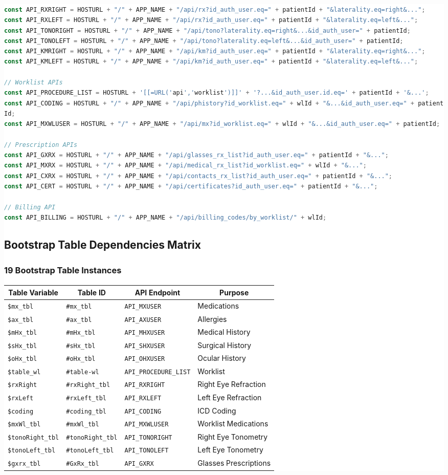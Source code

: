 ```javascript
const API_RXRIGHT = HOSTURL + "/" + APP_NAME + "/api/rx?id_auth_user.eq=" + patientId + "&laterality.eq=right&...";
const API_RXLEFT = HOSTURL + "/" + APP_NAME + "/api/rx?id_auth_user.eq=" + patientId + "&laterality.eq=left&...";
const API_TONORIGHT = HOSTURL + "/" + APP_NAME + "/api/tono?laterality.eq=right&...&id_auth_user=" + patientId;
const API_TONOLEFT = HOSTURL + "/" + APP_NAME + "/api/tono?laterality.eq=left&...&id_auth_user=" + patientId;
const API_KMRIGHT = HOSTURL + "/" + APP_NAME + "/api/km?id_auth_user.eq=" + patientId + "&laterality.eq=right&...";
const API_KMLEFT = HOSTURL + "/" + APP_NAME + "/api/km?id_auth_user.eq=" + patientId + "&laterality.eq=left&...";

// Worklist APIs
const API_PROCEDURE_LIST = HOSTURL + '[[=URL('api','worklist')]]' + '?...&id_auth_user.id.eq=' + patientId + '&...';
const API_CODING = HOSTURL + "/" + APP_NAME + "/api/phistory?id_worklist.eq=" + wlId + "&...&id_auth_user.eq=" + patientId;
const API_MXWLUSER = HOSTURL + "/" + APP_NAME + "/api/mx?id_worklist.eq=" + wlId + "&...&id_auth_user.eq=" + patientId;

// Prescription APIs
const API_GXRX = HOSTURL + "/" + APP_NAME + "/api/glasses_rx_list?id_auth_user.eq=" + patientId + "&...";
const API_MXRX = HOSTURL + "/" + APP_NAME + "/api/medical_rx_list?id_worklist.eq=" + wlId + "&...";
const API_CXRX = HOSTURL + "/" + APP_NAME + "/api/contacts_rx_list?id_auth_user.eq=" + patientId + "&...";
const API_CERT = HOSTURL + "/" + APP_NAME + "/api/certificates?id_auth_user.eq=" + patientId + "&...";

// Billing API
const API_BILLING = HOSTURL + "/" + APP_NAME + "/api/billing_codes/by_worklist/" + wlId;
```

## Bootstrap Table Dependencies Matrix

### 19 Bootstrap Table Instances

| Table Variable   | Table ID         | API Endpoint         | Purpose               |
| ---------------- | ---------------- | -------------------- | --------------------- |
| `$mx_tbl`        | `#mx_tbl`        | `API_MXUSER`         | Medications           |
| `$ax_tbl`        | `#ax_tbl`        | `API_AXUSER`         | Allergies             |
| `$mHx_tbl`       | `#mHx_tbl`       | `API_MHXUSER`        | Medical History       |
| `$sHx_tbl`       | `#sHx_tbl`       | `API_SHXUSER`        | Surgical History      |
| `$oHx_tbl`       | `#oHx_tbl`       | `API_OHXUSER`        | Ocular History        |
| `$table_wl`      | `#table-wl`      | `API_PROCEDURE_LIST` | Worklist              |
| `$rxRight`       | `#rxRight_tbl`   | `API_RXRIGHT`        | Right Eye Refraction  |
| `$rxLeft`        | `#rxLeft_tbl`    | `API_RXLEFT`         | Left Eye Refraction   |
| `$coding`        | `#coding_tbl`    | `API_CODING`         | ICD Coding            |
| `$mxWl_tbl`      | `#mxWl_tbl`      | `API_MXWLUSER`       | Worklist Medications  |
| `$tonoRight_tbl` | `#tonoRight_tbl` | `API_TONORIGHT`      | Right Eye Tonometry   |
| `$tonoLeft_tbl`  | `#tonoLeft_tbl`  | `API_TONOLEFT`       | Left Eye Tonometry    |
| `$gxrx_tbl`      | `#GxRx_tbl`      | `API_GXRX`           | Glasses Prescriptions |